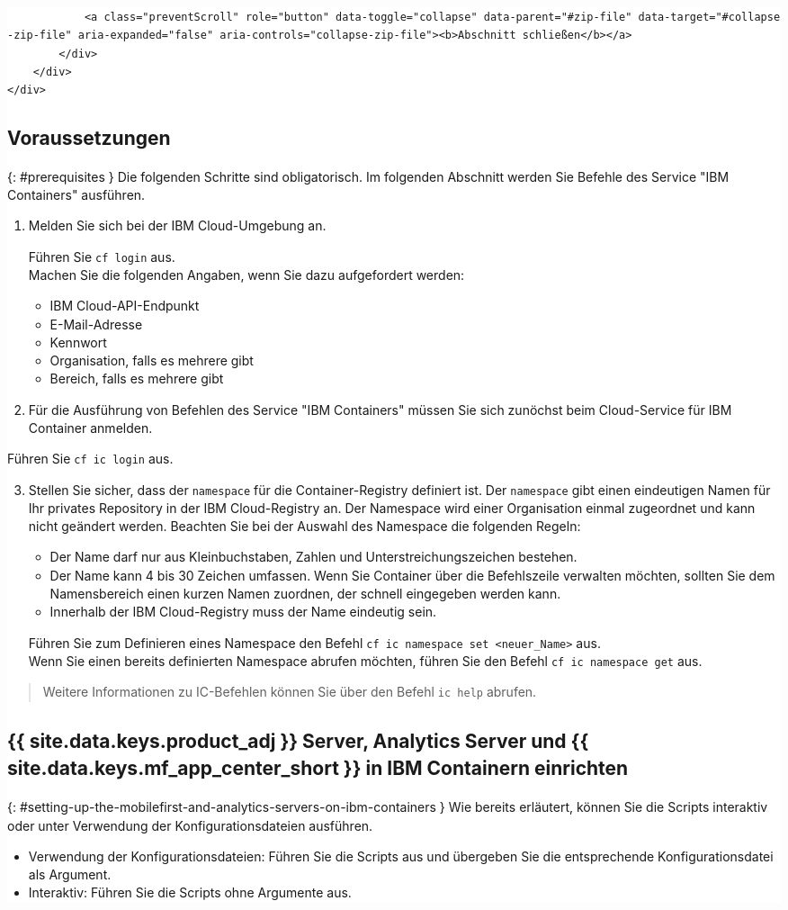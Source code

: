                 <a class="preventScroll" role="button" data-toggle="collapse" data-parent="#zip-file" data-target="#collapse-zip-file" aria-expanded="false" aria-controls="collapse-zip-file"><b>Abschnitt schließen</b></a>
            </div>
        </div>
    </div>
</div>

## Voraussetzungen
{: #prerequisites }
Die folgenden Schritte sind obligatorisch. Im folgenden Abschnitt werden Sie Befehle des Service "IBM Containers" ausführen. 

1. Melden Sie sich bei der IBM Cloud-Umgebung an.   

    Führen Sie `cf login` aus.  
    Machen Sie die folgenden Angaben, wenn Sie dazu aufgefordert werden: 
      * IBM Cloud-API-Endpunkt
      * E-Mail-Adresse
      * Kennwort
      * Organisation, falls es mehrere gibt
      * Bereich, falls es mehrere gibt

2. Für die Ausführung von Befehlen des Service "IBM Containers" müssen Sie sich zunöchst beim Cloud-Service für IBM Container anmelden.
  
Führen Sie `cf ic login` aus.

3. Stellen Sie sicher, dass der `namespace` für die Container-Registry definiert ist. Der `namespace` gibt einen eindeutigen Namen für Ihr privates Repository in der IBM Cloud-Registry an. Der Namespace wird einer Organisation einmal zugeordnet und kann nicht geändert werden. Beachten Sie bei der Auswahl des Namespace die folgenden Regeln: 
     * Der Name darf nur aus Kleinbuchstaben, Zahlen und Unterstreichungszeichen bestehen. 
     * Der Name kann 4 bis 30 Zeichen umfassen. Wenn Sie Container über die Befehlszeile verwalten möchten, sollten Sie dem Namensbereich einen kurzen Namen zuordnen, der schnell eingegeben werden kann.
     * Innerhalb der IBM Cloud-Registry muss der Name eindeutig sein. 

    Führen Sie zum Definieren eines Namespace den Befehl `cf ic namespace set <neuer_Name>` aus.  
    Wenn Sie einen bereits definierten Namespace abrufen möchten, führen Sie den Befehl `cf ic namespace get` aus.

> Weitere Informationen zu IC-Befehlen können Sie über den Befehl `ic help` abrufen. 

## {{ site.data.keys.product_adj }} Server, Analytics Server und {{ site.data.keys.mf_app_center_short }} in IBM Containern einrichten
{: #setting-up-the-mobilefirst-and-analytics-servers-on-ibm-containers }
Wie bereits erläutert, können Sie die Scripts interaktiv oder unter Verwendung der Konfigurationsdateien ausführen. 

* Verwendung der Konfigurationsdateien: Führen Sie die Scripts aus und übergeben Sie die entsprechende Konfigurationsdatei als Argument. 
* Interaktiv: Führen Sie die Scripts ohne Argumente aus. 
